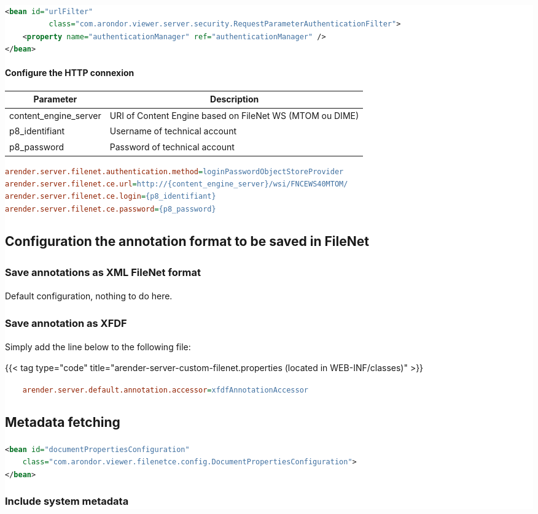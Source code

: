 
```XML
<bean id="urlFilter"
          class="com.arondor.viewer.server.security.RequestParameterAuthenticationFilter">
    <property name="authenticationManager" ref="authenticationManager" />
</bean>
```

#### Configure the HTTP connexion

| Parameter             | Description                                              |
| --------------------- | -------------------------------------------------------- |
| content_engine_server | URI of Content Engine based on FileNet WS (MTOM ou DIME) |
| p8_identifiant        | Username of technical account                            |
| p8_password           | Password of technical account                            |


```cfg
arender.server.filenet.authentication.method=loginPasswordObjectStoreProvider
arender.server.filenet.ce.url=http://{content_engine_server}/wsi/FNCEWS40MTOM/
arender.server.filenet.ce.login={p8_identifiant}
arender.server.filenet.ce.password={p8_password}
```


## Configuration the annotation format to be saved in FileNet

### Save annotations as XML FileNet format

Default configuration, nothing to do here.

### Save annotation as XFDF

Simply add the line below to the following file:

{{< tag type="code"
  title="arender-server-custom-filenet.properties (located in WEB-INF/classes)" >}}

```cfg
    arender.server.default.annotation.accessor=xfdfAnnotationAccessor
```


## Metadata fetching

```XML
<bean id="documentPropertiesConfiguration"
    class="com.arondor.viewer.filenetce.config.DocumentPropertiesConfiguration">
</bean>
```

### Include system metadata
